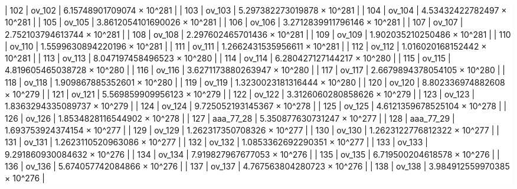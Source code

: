 | 102 | ov_102 | 6.15748901709074 × 10^281 |
| 103 | ov_103 | 5.297382273019878 × 10^281 |
| 104 | ov_104 | 4.53432422782497 × 10^281 |
| 105 | ov_105 | 3.8612054101690026 × 10^281 |
| 106 | ov_106 | 3.2712839911796146 × 10^281 |
| 107 | ov_107 | 2.752103794613744 × 10^281 |
| 108 | ov_108 | 2.297602465701436 × 10^281 |
| 109 | ov_109 | 1.902035210250486 × 10^281 |
| 110 | ov_110 | 1.5599630894220196 × 10^281 |
| 111 | ov_111 | 1.2662431535956611 × 10^281 |
| 112 | ov_112 | 1.016020168152442 × 10^281 |
| 113 | ov_113 | 8.047197458496523 × 10^280 |
| 114 | ov_114 | 6.280427127144217 × 10^280 |
| 115 | ov_115 | 4.819605465038728 × 10^280 |
| 116 | ov_116 | 3.6271173880263947 × 10^280 |
| 117 | ov_117 | 2.6679894378054105 × 10^280 |
| 118 | ov_118 | 1.909867885352601 × 10^280 |
| 119 | ov_119 | 1.3230023181316444 × 10^280 |
| 120 | ov_120 | 8.802336974882608 × 10^279 |
| 121 | ov_121 | 5.569859909956123 × 10^279 |
| 122 | ov_122 | 3.3126060280858626 × 10^279 |
| 123 | ov_123 | 1.8363294335089737 × 10^279 |
| 124 | ov_124 | 9.725052193145367 × 10^278 |
| 125 | ov_125 | 4.6121359678525104 × 10^278 |
| 126 | ov_126 | 1.8534828116544902 × 10^278 |
| 127 | aaa_77_28 | 5.350877630731247 × 10^277 |
| 128 | aaa_77_29 | 1.693753924374154 × 10^277 |
| 129 | ov_129 | 1.262317350708326 × 10^277 |
| 130 | ov_130 | 1.2623122776812322 × 10^277 |
| 131 | ov_131 | 1.2623110520963086 × 10^277 |
| 132 | ov_132 | 1.0853362692290351 × 10^277 |
| 133 | ov_133 | 9.291860930084632 × 10^276 |
| 134 | ov_134 | 7.919827967677053 × 10^276 |
| 135 | ov_135 | 6.719500204618578 × 10^276 |
| 136 | ov_136 | 5.674057742084866 × 10^276 |
| 137 | ov_137 | 4.767563804280723 × 10^276 |
| 138 | ov_138 | 3.984912559970385 × 10^276 |